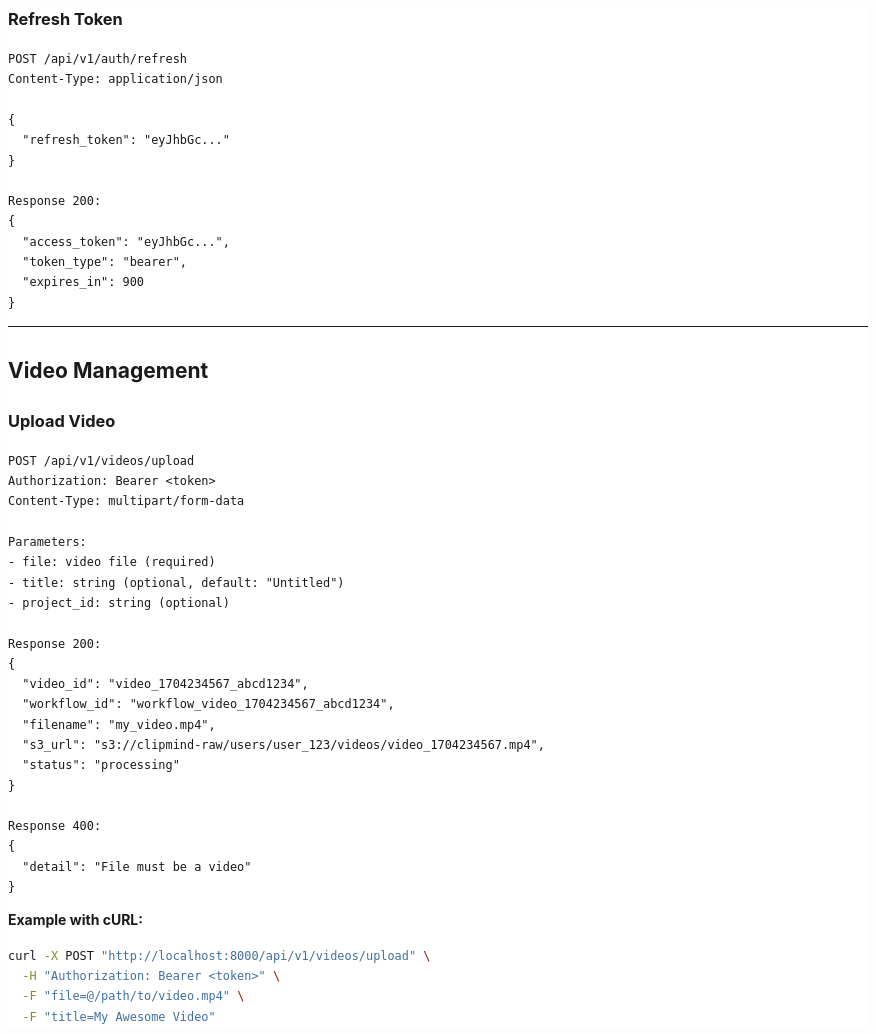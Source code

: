 ### Refresh Token

```http
POST /api/v1/auth/refresh
Content-Type: application/json

{
  "refresh_token": "eyJhbGc..."
}

Response 200:
{
  "access_token": "eyJhbGc...",
  "token_type": "bearer",
  "expires_in": 900
}
```

---

## Video Management

### Upload Video

```http
POST /api/v1/videos/upload
Authorization: Bearer <token>
Content-Type: multipart/form-data

Parameters:
- file: video file (required)
- title: string (optional, default: "Untitled")
- project_id: string (optional)

Response 200:
{
  "video_id": "video_1704234567_abcd1234",
  "workflow_id": "workflow_video_1704234567_abcd1234",
  "filename": "my_video.mp4",
  "s3_url": "s3://clipmind-raw/users/user_123/videos/video_1704234567.mp4",
  "status": "processing"
}

Response 400:
{
  "detail": "File must be a video"
}
```

**Example with cURL:**

```bash
curl -X POST "http://localhost:8000/api/v1/videos/upload" \
  -H "Authorization: Bearer <token>" \
  -F "file=@/path/to/video.mp4" \
  -F "title=My Awesome Video"
```
